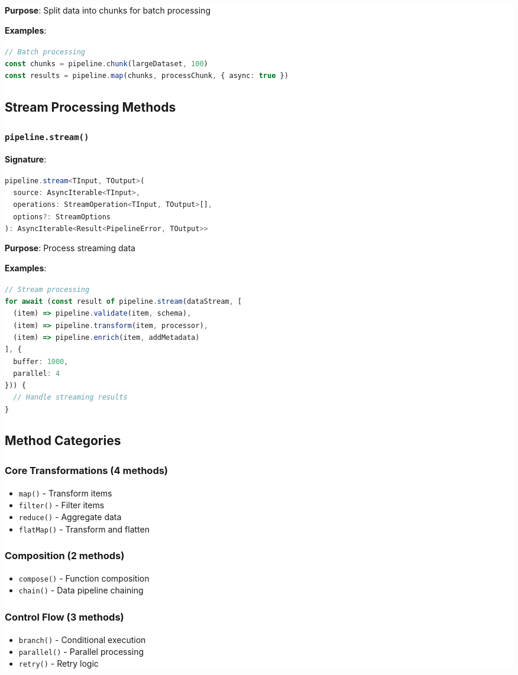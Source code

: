 **Purpose**: Split data into chunks for batch processing

**Examples**:
```typescript
// Batch processing
const chunks = pipeline.chunk(largeDataset, 100)
const results = pipeline.map(chunks, processChunk, { async: true })
```

## Stream Processing Methods

### **`pipeline.stream()`**
**Signature**:
```typescript
pipeline.stream<TInput, TOutput>(
  source: AsyncIterable<TInput>,
  operations: StreamOperation<TInput, TOutput>[],
  options?: StreamOptions
): AsyncIterable<Result<PipelineError, TOutput>>
```

**Purpose**: Process streaming data

**Examples**:
```typescript
// Stream processing
for await (const result of pipeline.stream(dataStream, [
  (item) => pipeline.validate(item, schema),
  (item) => pipeline.transform(item, processor),
  (item) => pipeline.enrich(item, addMetadata)
], {
  buffer: 1000,
  parallel: 4
})) {
  // Handle streaming results
}
```

## Method Categories

### **Core Transformations (4 methods)**
- `map()` - Transform items
- `filter()` - Filter items  
- `reduce()` - Aggregate data
- `flatMap()` - Transform and flatten

### **Composition (2 methods)**
- `compose()` - Function composition
- `chain()` - Data pipeline chaining

### **Control Flow (3 methods)**
- `branch()` - Conditional execution
- `parallel()` - Parallel processing
- `retry()` - Retry logic
